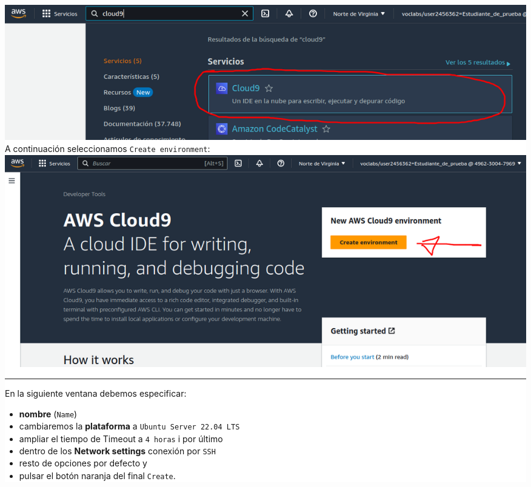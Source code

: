 ![Buscar cloud9 en el dashboard w:650 center](assets/LAB04.png)
A continuación seleccionamos `Create environment`:
![Crear el entorno w:750 center](assets/LAB05.png)
___
<style scoped>
section {
  @extend .markdown-body;
  font-size: 24px;
  justify-content: top;
 }
 </style>
 En la siguiente ventana debemos especificar:
  * **nombre** (`Name`)
  * cambiaremos la **plataforma** a `Ubuntu Server 22.04 LTS`
  * ampliar el tiempo de Timeout a `4 horas` i por último 
  * dentro de los **Network settings** conexión por `SSH`
  * resto de opciones por defecto y 
  * pulsar el botón naranja del final `Create`.
